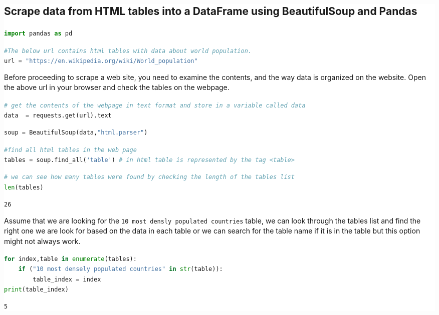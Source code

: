 
## Scrape data from HTML tables into a DataFrame using BeautifulSoup and Pandas



```python
import pandas as pd
```


```python
#The below url contains html tables with data about world population.
url = "https://en.wikipedia.org/wiki/World_population"
```

Before proceeding to scrape a web site, you need to examine the contents, and the way data is organized on the website. Open the above url in your browser and check the tables on the webpage.



```python
# get the contents of the webpage in text format and store in a variable called data
data  = requests.get(url).text
```


```python
soup = BeautifulSoup(data,"html.parser")
```


```python
#find all html tables in the web page
tables = soup.find_all('table') # in html table is represented by the tag <table>
```


```python
# we can see how many tables were found by checking the length of the tables list
len(tables)
```




    26



Assume that we are looking for the `10 most densly populated countries` table, we can look through the tables list and find the right one we are look for based on the data in each table or we can search for the table name if it is in the table but this option might not always work.



```python
for index,table in enumerate(tables):
    if ("10 most densely populated countries" in str(table)):
        table_index = index
print(table_index)
```

    5
